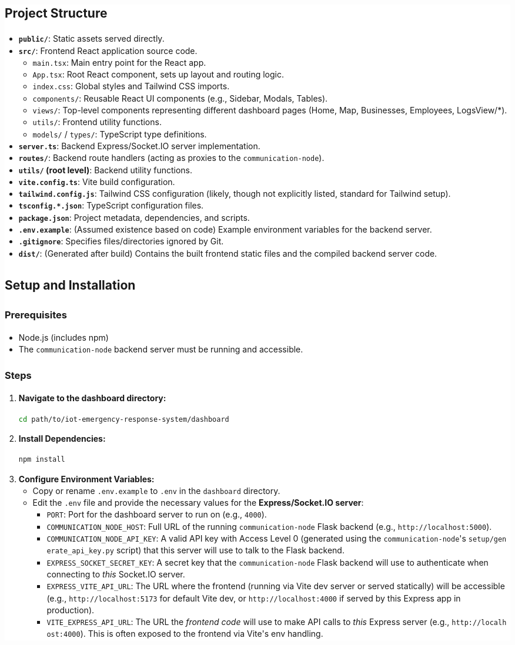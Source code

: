 ## Project Structure

*   **`public/`**: Static assets served directly.
*   **`src/`**: Frontend React application source code.
    *   `main.tsx`: Main entry point for the React app.
    *   `App.tsx`: Root React component, sets up layout and routing logic.
    *   `index.css`: Global styles and Tailwind CSS imports.
    *   `components/`: Reusable React UI components (e.g., Sidebar, Modals, Tables).
    *   `views/`: Top-level components representing different dashboard pages (Home, Map, Businesses, Employees, LogsView/*).
    *   `utils/`: Frontend utility functions.
    *   `models/` / `types/`: TypeScript type definitions.
*   **`server.ts`**: Backend Express/Socket.IO server implementation.
*   **`routes/`**: Backend route handlers (acting as proxies to the `communication-node`).
*   **`utils/` (root level)**: Backend utility functions.
*   **`vite.config.ts`**: Vite build configuration.
*   **`tailwind.config.js`**: Tailwind CSS configuration (likely, though not explicitly listed, standard for Tailwind setup).
*   **`tsconfig.*.json`**: TypeScript configuration files.
*   **`package.json`**: Project metadata, dependencies, and scripts.
*   **`.env.example`**: (Assumed existence based on code) Example environment variables for the backend server.
*   **`.gitignore`**: Specifies files/directories ignored by Git.
*   **`dist/`**: (Generated after build) Contains the built frontend static files and the compiled backend server code.

## Setup and Installation

### Prerequisites

*   Node.js (includes npm)
*   The `communication-node` backend server must be running and accessible.

### Steps

1.  **Navigate to the dashboard directory:**
    ```bash
    cd path/to/iot-emergency-response-system/dashboard
    ```
2.  **Install Dependencies:**
    ```bash
    npm install
    ```
3.  **Configure Environment Variables:**
    *   Copy or rename `.env.example` to `.env` in the `dashboard` directory.
    *   Edit the `.env` file and provide the necessary values for the **Express/Socket.IO server**:
        *   `PORT`: Port for the dashboard server to run on (e.g., `4000`).
        *   `COMMUNICATION_NODE_HOST`: Full URL of the running `communication-node` Flask backend (e.g., `http://localhost:5000`).
        *   `COMMUNICATION_NODE_API_KEY`: A valid API key with Access Level 0 (generated using the `communication-node`'s `setup/generate_api_key.py` script) that this server will use to talk to the Flask backend.
        *   `EXPRESS_SOCKET_SECRET_KEY`: A secret key that the `communication-node` Flask backend will use to authenticate when connecting to *this* Socket.IO server.
        *   `EXPRESS_VITE_API_URL`: The URL where the frontend (running via Vite dev server or served statically) will be accessible (e.g., `http://localhost:5173` for default Vite dev, or `http://localhost:4000` if served by this Express app in production).
        *   `VITE_EXPRESS_API_URL`: The URL the *frontend code* will use to make API calls to *this* Express server (e.g., `http://localhost:4000`). This is often exposed to the frontend via Vite's env handling.
